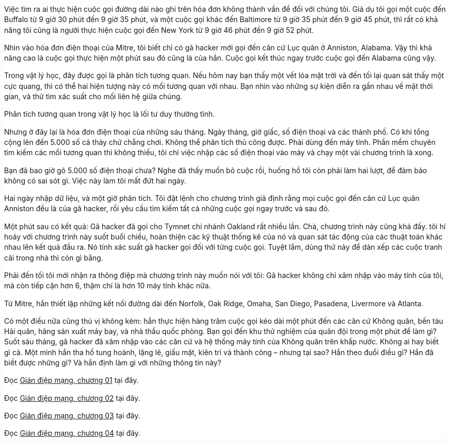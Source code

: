Việc tìm ra ai thực hiện cuộc gọi đường dài nào ghi trên hóa đơn không thành vấn đề đối với chúng tôi. Giả dụ tôi gọi một cuộc đến Buffalo từ 9 giờ 30 phút đến 9 giờ 35 phút, và một cuộc gọi khác đến Baltimore từ 9 giờ 35 phút đến 9 giờ 45 phút, thì rất có khả năng tôi cũng là người thực hiện cuộc gọi đến New York từ 9 giờ 46 phút đến 9 giờ 52 phút.

Nhìn vào hóa đơn điện thoại của Mitre, tôi biết chỉ có gã hacker mới gọi đến căn cứ Lục quân ở Anniston, Alabama. Vậy thì khả năng cao là cuộc gọi thực hiện một phút sau đó cũng là của hắn. Cuộc gọi kết thúc ngay trước cuộc gọi đến Alabama cũng vậy.

Trong vật lý học, đây được gọi là phân tích tương quan. Nếu hôm nay bạn thấy một vết lóa mặt trời và đến tối lại quan sát thấy một cực quang, thì có thể hai hiện tượng này có mối tương quan với nhau. Bạn nhìn vào những sự kiện diễn ra gần nhau về mặt thời gian, và thử tìm xác suất cho mối liên hệ giữa chúng.

Phân tích tương quan trong vật lý học là lối tư duy thường tình.

Nhưng ở đây lại là hóa đơn điện thoại của những sáu tháng. Ngày tháng, giờ giấc, số điện thoại và các thành phố. Có khi tổng cộng lên đến 5.000 số cả thảy chứ chẳng chơi. Không thể phân tích thủ công được. Phải dùng đến máy tính. Phần mềm chuyên tìm kiếm các mối tương quan thì không thiếu, tôi chỉ việc nhập các số điện thoại vào máy và chạy một vài chương trình là xong.

Bạn đã bao giờ gõ 5.000 số điện thoại chưa? Nghe đã thấy muốn bỏ cuộc rồi, huống hồ tôi còn phải làm hai lượt, để đảm bảo không có sai sót gì. Việc này làm tôi mất đứt hai ngày.

Hai ngày nhập dữ liệu, và một giờ phân tích. Tôi đặt lệnh cho chương trình giả định rằng mọi cuộc gọi đến căn cứ Lục quân Anniston đều là của gã hacker, rồi yêu cầu tìm kiếm tất cả những cuộc gọi ngay trước và sau đó.

Một phút sau có kết quả: Gã hacker đã gọi cho Tymnet chi nhánh Oakland rất nhiều lần. Chà, chương trình này cũng khá đấy. tôi hí hoáy với chương trình này suốt buổi chiều, hoàn thiện các kỹ thuật thống kê của nó và quan sát tác động của các thuật toán khác nhau lên kết quả đầu ra. Nó tính xác suất gã hacker gọi đối với từng cuộc gọi. Tuyệt lắm, dùng thứ này để dàn xếp các cuộc tranh cãi trong nhà thì còn gì bằng.

Phải đến tối tôi mới nhận ra thông điệp mà chương trình này muốn nói với tôi: Gã hacker không chỉ xâm nhập vào máy tính của tôi, mà còn tiếp cận hơn 6, thậm chí là hơn 10 máy tính khác nữa.

Từ Mitre, hắn thiết lập những kết nối đường dài đến Norfolk, Oak Ridge, Omaha, San Diego, Pasadena, Livermore và Atlanta.

Có một điều nữa cũng thú vị không kém: hắn thực hiện hàng trăm cuộc gọi kéo dài một phút đến các căn cứ Không quân, bến tàu Hải quân, hãng sản xuất máy bay, và nhà thầu quốc phòng. Bạn gọi đến khu thử nghiệm của quân đội trong một phút để làm gì? Suốt sáu tháng, gã hacker đã xâm nhập vào các căn cứ và hệ thống máy tính của Không quân trên khắp nước. Không ai hay biết gì cả. Một mình hắn tha hồ tung hoành, lặng lẽ, giấu mặt, kiên trì và thành công – nhưng tại sao? Hắn theo đuổi điều gì? Hắn đã biết được những gì? Và hắn định làm gì với những thông tin này?

Đọc [Gián điệp mạng, chương 01](https://nhavantuonglai.com/article/gian-diep-mang-chuong-01) tại đây.

Đọc [Gián điệp mạng, chương 02](https://nhavantuonglai.com/article/gian-diep-mang-chuong-02) tại đây.

Đọc [Gián điệp mạng, chương 03](https://nhavantuonglai.com/article/gian-diep-mang-chuong-03) tại đây.

Đọc [Gián điệp mạng, chương 04](https://nhavantuonglai.com/article/gian-diep-mang-chuong-04) tại đây.
